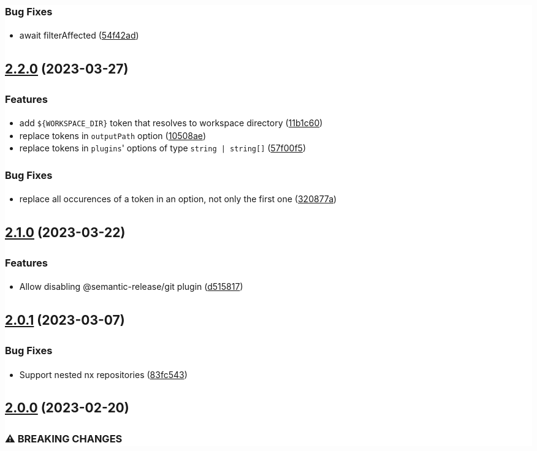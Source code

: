 
### Bug Fixes

* await filterAffected ([54f42ad](https://github.com/TheUnderScorer/nx-semantic-release/commit/54f42ad8118f19769c9ebccec6af06321a26e35e))

## [2.2.0](https://github.com/TheUnderScorer/nx-semantic-release/compare/nx-semantic-release-v2.1.0...nx-semantic-release-v2.2.0) (2023-03-27)


### Features

* add `${WORKSPACE_DIR}` token that resolves to workspace directory ([11b1c60](https://github.com/TheUnderScorer/nx-semantic-release/commit/11b1c600eed0a2478c7d582cc395884c86b6e145))
* replace tokens in `outputPath` option ([10508ae](https://github.com/TheUnderScorer/nx-semantic-release/commit/10508aea18297c3741242466a968a9001ccc1759))
* replace tokens in `plugins`' options of type `string | string[]` ([57f00f5](https://github.com/TheUnderScorer/nx-semantic-release/commit/57f00f5db5e9f9ec8ce1e7ecf9b0fbf61b86fe38))


### Bug Fixes

* replace all occurences of a token in an option, not only the first one ([320877a](https://github.com/TheUnderScorer/nx-semantic-release/commit/320877ab70ceaac58bfc37cfa5de4b7265284cbf))

## [2.1.0](https://github.com/TheUnderScorer/nx-semantic-release/compare/nx-semantic-release-v2.0.1...nx-semantic-release-v2.1.0) (2023-03-22)


### Features

* Allow disabling @semantic-release/git plugin ([d515817](https://github.com/TheUnderScorer/nx-semantic-release/commit/d515817a02cb0dcfbec4f641e8998edd59017f56))

## [2.0.1](https://github.com/TheUnderScorer/nx-semantic-release/compare/nx-semantic-release-v2.0.0...nx-semantic-release-v2.0.1) (2023-03-07)


### Bug Fixes

* Support nested nx repositories ([83fc543](https://github.com/TheUnderScorer/nx-semantic-release/commit/83fc5435edb9673bf0bde4ebc18b2d9a049803ea))

## [2.0.0](https://github.com/TheUnderScorer/nx-semantic-release/compare/nx-semantic-release-v1.14.0...nx-semantic-release-v2.0.0) (2023-02-20)


### ⚠ BREAKING CHANGES

